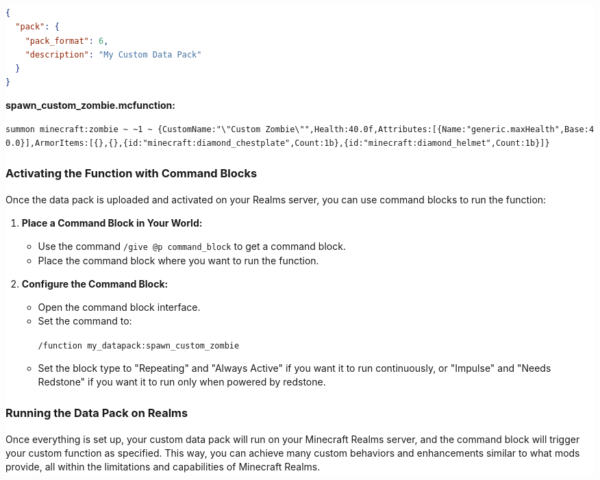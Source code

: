 ```json
{
  "pack": {
    "pack_format": 6,
    "description": "My Custom Data Pack"
  }
}
```

**spawn\_custom\_zombie.mcfunction:**

```plaintext
summon minecraft:zombie ~ ~1 ~ {CustomName:"\"Custom Zombie\"",Health:40.0f,Attributes:[{Name:"generic.maxHealth",Base:40.0}],ArmorItems:[{},{},{id:"minecraft:diamond_chestplate",Count:1b},{id:"minecraft:diamond_helmet",Count:1b}]}
```

### Activating the Function with Command Blocks

Once the data pack is uploaded and activated on your Realms server, you can use command blocks to run the function:

1. **Place a Command Block in Your World:**
   - Use the command `/give @p command_block` to get a command block.
   - Place the command block where you want to run the function.

2. **Configure the Command Block:**
   - Open the command block interface.
   - Set the command to:
     ```plaintext
     /function my_datapack:spawn_custom_zombie
     ```
   - Set the block type to "Repeating" and "Always Active" if you want it to run continuously, or "Impulse" and "Needs Redstone" if you want it to run only when powered by redstone.

### Running the Data Pack on Realms

Once everything is set up, your custom data pack will run on your Minecraft Realms server, and the command block will trigger your custom function as specified. This way, you can achieve many custom behaviors and enhancements similar to what mods provide, all within the limitations and capabilities of Minecraft Realms.
